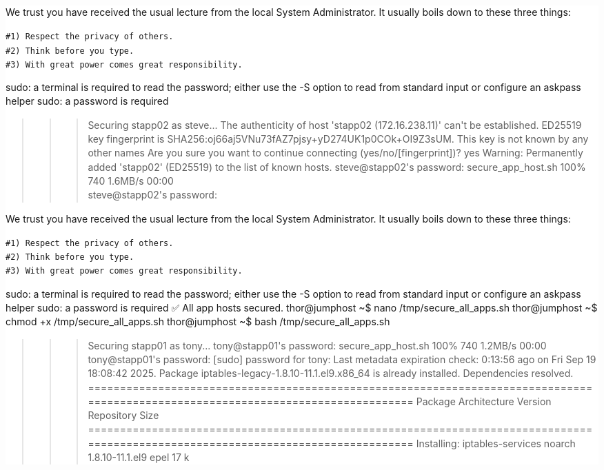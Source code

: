 We trust you have received the usual lecture from the local System
Administrator. It usually boils down to these three things:

    #1) Respect the privacy of others.
    #2) Think before you type.
    #3) With great power comes great responsibility.

sudo: a terminal is required to read the password; either use the -S option to read from standard input or configure an askpass helper
sudo: a password is required
>>> Securing stapp02 as steve...
The authenticity of host 'stapp02 (172.16.238.11)' can't be established.
ED25519 key fingerprint is SHA256:oj66aj5VNu73fAZ7pjsy+yD274UK1p0COk+OI9Z3sUM.
This key is not known by any other names
Are you sure you want to continue connecting (yes/no/[fingerprint])? yes
Warning: Permanently added 'stapp02' (ED25519) to the list of known hosts.
steve@stapp02's password: 
secure_app_host.sh                                                                              100%  740     1.6MB/s   00:00    
steve@stapp02's password: 

We trust you have received the usual lecture from the local System
Administrator. It usually boils down to these three things:

    #1) Respect the privacy of others.
    #2) Think before you type.
    #3) With great power comes great responsibility.

sudo: a terminal is required to read the password; either use the -S option to read from standard input or configure an askpass helper
sudo: a password is required
✅ All app hosts secured.
thor@jumphost ~$ nano /tmp/secure_all_apps.sh 
thor@jumphost ~$ chmod +x /tmp/secure_all_apps.sh 
thor@jumphost ~$ bash /tmp/secure_all_apps.sh 
>>> Securing stapp01 as tony...
tony@stapp01's password: 
secure_app_host.sh                                                                              100%  740     1.2MB/s   00:00    
tony@stapp01's password: 
[sudo] password for tony: 
Last metadata expiration check: 0:13:56 ago on Fri Sep 19 18:08:42 2025.
Package iptables-legacy-1.8.10-11.1.el9.x86_64 is already installed.
Dependencies resolved.
==================================================================================================================================
 Package                              Architecture              Version                             Repository               Size
==================================================================================================================================
Installing:
 iptables-services                    noarch                    1.8.10-11.1.el9                     epel                     17 k

